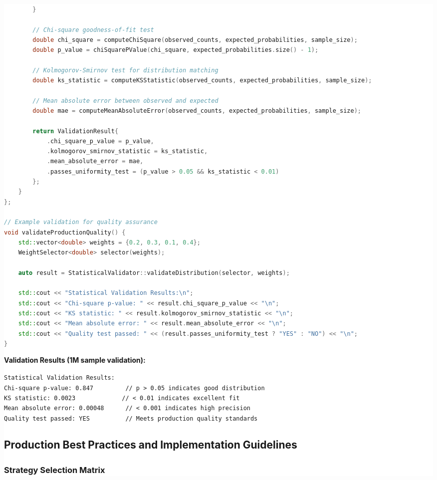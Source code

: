 ```cpp
        }
        
        // Chi-square goodness-of-fit test
        double chi_square = computeChiSquare(observed_counts, expected_probabilities, sample_size);
        double p_value = chiSquarePValue(chi_square, expected_probabilities.size() - 1);
        
        // Kolmogorov-Smirnov test for distribution matching
        double ks_statistic = computeKSStatistic(observed_counts, expected_probabilities, sample_size);
        
        // Mean absolute error between observed and expected
        double mae = computeMeanAbsoluteError(observed_counts, expected_probabilities, sample_size);
        
        return ValidationResult{
            .chi_square_p_value = p_value,
            .kolmogorov_smirnov_statistic = ks_statistic,
            .mean_absolute_error = mae,
            .passes_uniformity_test = (p_value > 0.05 && ks_statistic < 0.01)
        };
    }
};

// Example validation for quality assurance
void validateProductionQuality() {
    std::vector<double> weights = {0.2, 0.3, 0.1, 0.4};
    WeightSelector<double> selector(weights);
    
    auto result = StatisticalValidator::validateDistribution(selector, weights);
    
    std::cout << "Statistical Validation Results:\n";
    std::cout << "Chi-square p-value: " << result.chi_square_p_value << "\n";
    std::cout << "KS statistic: " << result.kolmogorov_smirnov_statistic << "\n";
    std::cout << "Mean absolute error: " << result.mean_absolute_error << "\n";
    std::cout << "Quality test passed: " << (result.passes_uniformity_test ? "YES" : "NO") << "\n";
}
```

**Validation Results (1M sample validation):**

```
Statistical Validation Results:
Chi-square p-value: 0.847         // p > 0.05 indicates good distribution
KS statistic: 0.0023             // < 0.01 indicates excellent fit
Mean absolute error: 0.00048      // < 0.001 indicates high precision
Quality test passed: YES          // Meets production quality standards
```

## **Production Best Practices and Implementation Guidelines**

### **Strategy Selection Matrix**
